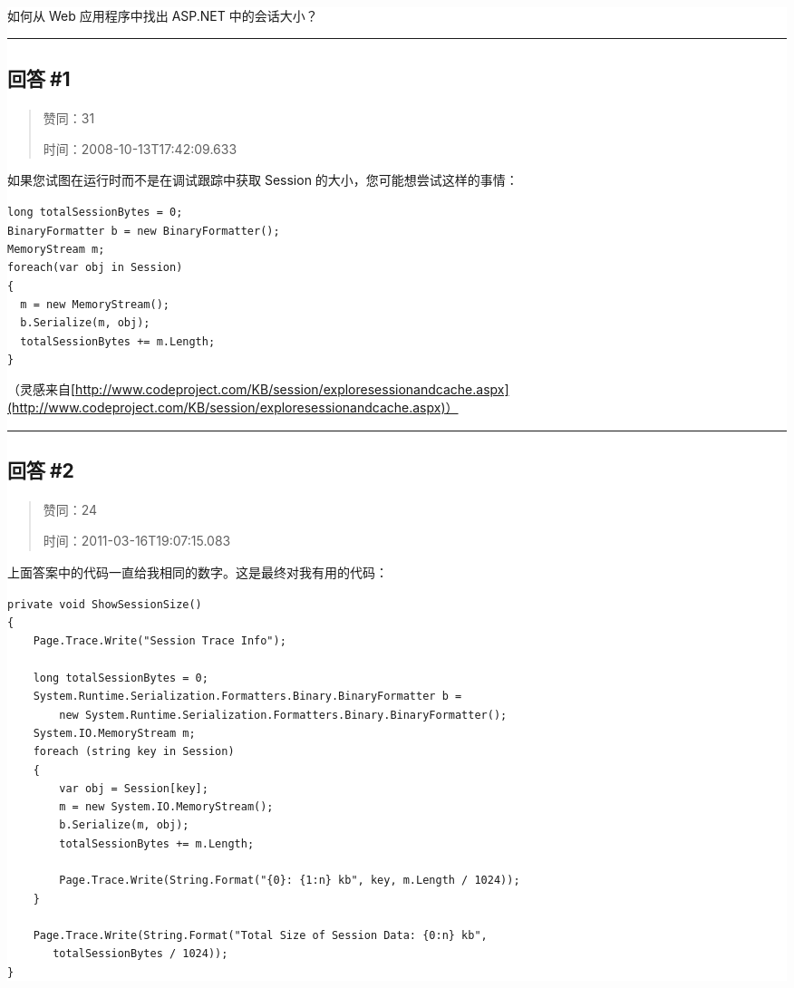 如何从 Web 应用程序中找出 ASP.NET 中的会话大小？

* * *

## 回答 #1

> 赞同：31
> 
> 时间：2008-10-13T17:42:09.633

如果您试图在运行时而不是在调试跟踪中获取 Session 的大小，您可能想尝试这样的事情：

```
long totalSessionBytes = 0;
BinaryFormatter b = new BinaryFormatter();
MemoryStream m;
foreach(var obj in Session) 
{
  m = new MemoryStream();
  b.Serialize(m, obj);
  totalSessionBytes += m.Length;
} 
```

（灵感来自[http://www.codeproject.com/KB/session/exploresessionandcache.aspx](http://www.codeproject.com/KB/session/exploresessionandcache.aspx)）

* * *

## 回答 #2

> 赞同：24
> 
> 时间：2011-03-16T19:07:15.083

上面答案中的代码一直给我相同的数字。这是最终对我有用的代码：

```
private void ShowSessionSize()
{
    Page.Trace.Write("Session Trace Info");

    long totalSessionBytes = 0;
    System.Runtime.Serialization.Formatters.Binary.BinaryFormatter b = 
        new System.Runtime.Serialization.Formatters.Binary.BinaryFormatter();
    System.IO.MemoryStream m;
    foreach (string key in Session)
    {
        var obj = Session[key];
        m = new System.IO.MemoryStream();
        b.Serialize(m, obj);
        totalSessionBytes += m.Length;

        Page.Trace.Write(String.Format("{0}: {1:n} kb", key, m.Length / 1024));
    }

    Page.Trace.Write(String.Format("Total Size of Session Data: {0:n} kb", 
       totalSessionBytes / 1024));
} 
```
